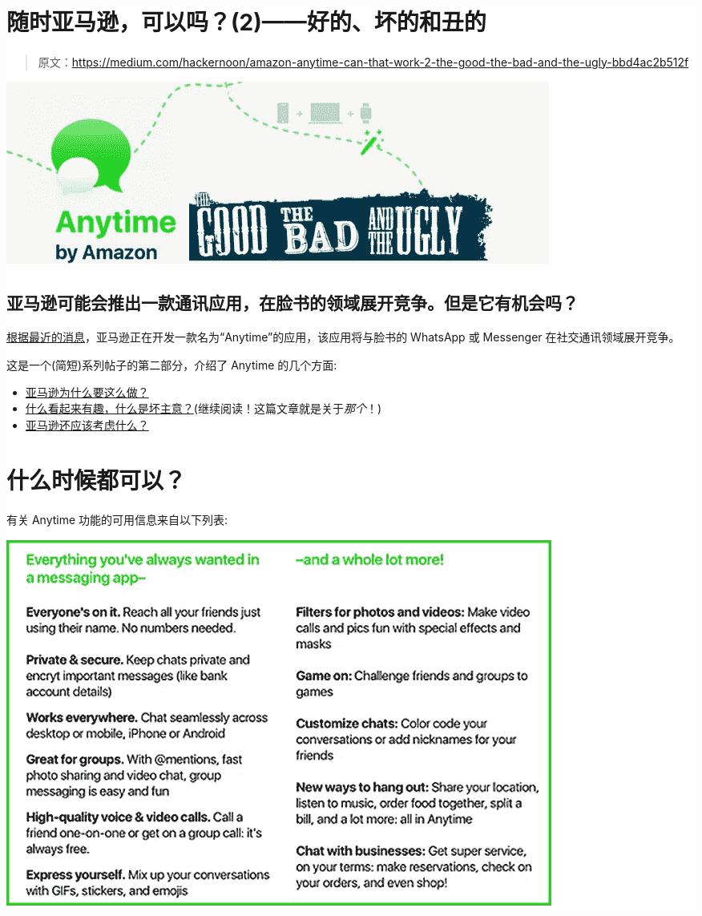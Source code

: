 # 随时亚马逊，可以吗？(2)——好的、坏的和丑的

> 原文：<https://medium.com/hackernoon/amazon-anytime-can-that-work-2-the-good-the-bad-and-the-ugly-bbd4ac2b512f>

![](img/ddedbba243e5fdd15762dee0b176e456.png)

## 亚马逊可能会推出一款通讯应用，在脸书的领域展开竞争。但是它有机会吗？

[根据最近的消息](https://techcrunch.com/2017/07/14/amazon-messaging-app-anytime/)，亚马逊正在开发一款名为“Anytime”的应用，该应用将与脸书的 WhatsApp 或 Messenger 在社交通讯领域展开竞争。

这是一个(简短)系列帖子的第二部分，介绍了 Anytime 的几个方面:

*   [亚马逊为什么要这么做？](/@jorge.serna/amazon-anytime-can-that-work-1-why-2c8a77a8387a)
*   [什么看起来有趣，什么是坏主意？](/@jorge.serna/amazon-anytime-can-that-work-2-the-good-the-bad-and-the-ugly-bbd4ac2b512f)(继续阅读！这篇文章就是关于*那个*！)
*   [亚马逊还应该考虑什么？](https://hackernoon.com/amazon-anytime-can-that-work-3-what-else-to-do-16cd11cdc2a0)

# 什么时候都可以？

有关 Anytime 功能的可用信息来自以下列表:

![](img/9630104e17734eb64a5bb2c67736ed6a.png)
